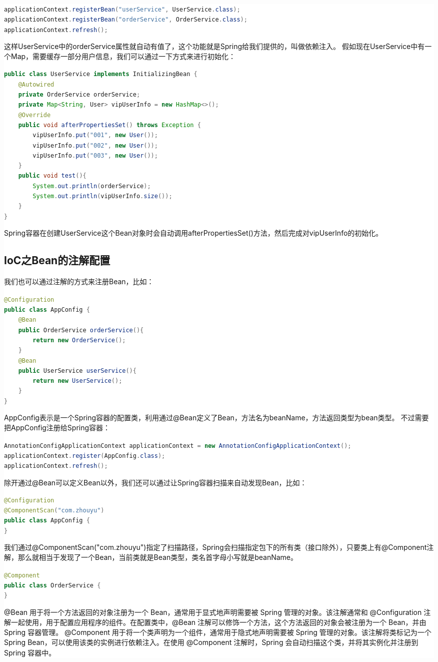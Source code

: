 ```java
applicationContext.registerBean("userService", UserService.class);
applicationContext.registerBean("orderService", OrderService.class);
applicationContext.refresh();
```
这样UserService中的orderService属性就自动有值了，这个功能就是Spring给我们提供的，叫做依赖注入。
假如现在UserService中有一个Map，需要缓存一部分用户信息，我们可以通过一下方式来进行初始化：
```java
public class UserService implements InitializingBean {
    @Autowired
    private OrderService orderService;
    private Map<String, User> vipUserInfo = new HashMap<>();
    @Override
    public void afterPropertiesSet() throws Exception {
        vipUserInfo.put("001", new User());
        vipUserInfo.put("002", new User());
        vipUserInfo.put("003", new User());
    }
    public void test(){
        System.out.println(orderService);
        System.out.println(vipUserInfo.size());
    }
}
```
Spring容器在创建UserService这个Bean对象时会自动调用afterPropertiesSet()方法，然后完成对vipUserInfo的初始化。
## IoC之Bean的注解配置
我们也可以通过注解的方式来注册Bean，比如：
```java
@Configuration
public class AppConfig {
    @Bean
    public OrderService orderService(){
        return new OrderService();
    }
    @Bean
    public UserService userService(){
        return new UserService();
    }
}
```
AppConfig表示是一个Spring容器的配置类，利用通过@Bean定义了Bean，方法名为beanName，方法返回类型为bean类型。
不过需要把AppConfig注册给Spring容器：
```java
AnnotationConfigApplicationContext applicationContext = new AnnotationConfigApplicationContext();
applicationContext.register(AppConfig.class);
applicationContext.refresh();
```
除开通过@Bean可以定义Bean以外，我们还可以通过让Spring容器扫描来自动发现Bean，比如：
```java
@Configuration
@ComponentScan("com.zhouyu")
public class AppConfig {
}
```
我们通过@ComponentScan("com.zhouyu")指定了扫描路径，Spring会扫描指定包下的所有类（接口除外），只要类上有@Component注解，那么就相当于发现了一个Bean，当前类就是Bean类型，类名首字母小写就是beanName。
```java
@Component
public class OrderService {
}
```
@Bean 用于将一个方法返回的对象注册为一个 Bean，通常用于显式地声明需要被 Spring 管理的对象。该注解通常和 @Configuration 注解一起使用，用于配置应用程序的组件。在配置类中，@Bean 注解可以修饰一个方法，这个方法返回的对象会被注册为一个 Bean，并由 Spring 容器管理。
@Component 用于将一个类声明为一个组件，通常用于隐式地声明需要被 Spring 管理的对象。该注解将类标记为一个 Spring Bean，可以使用该类的实例进行依赖注入。在使用 @Component 注解时，Spring 会自动扫描这个类，并将其实例化并注册到 Spring 容器中。